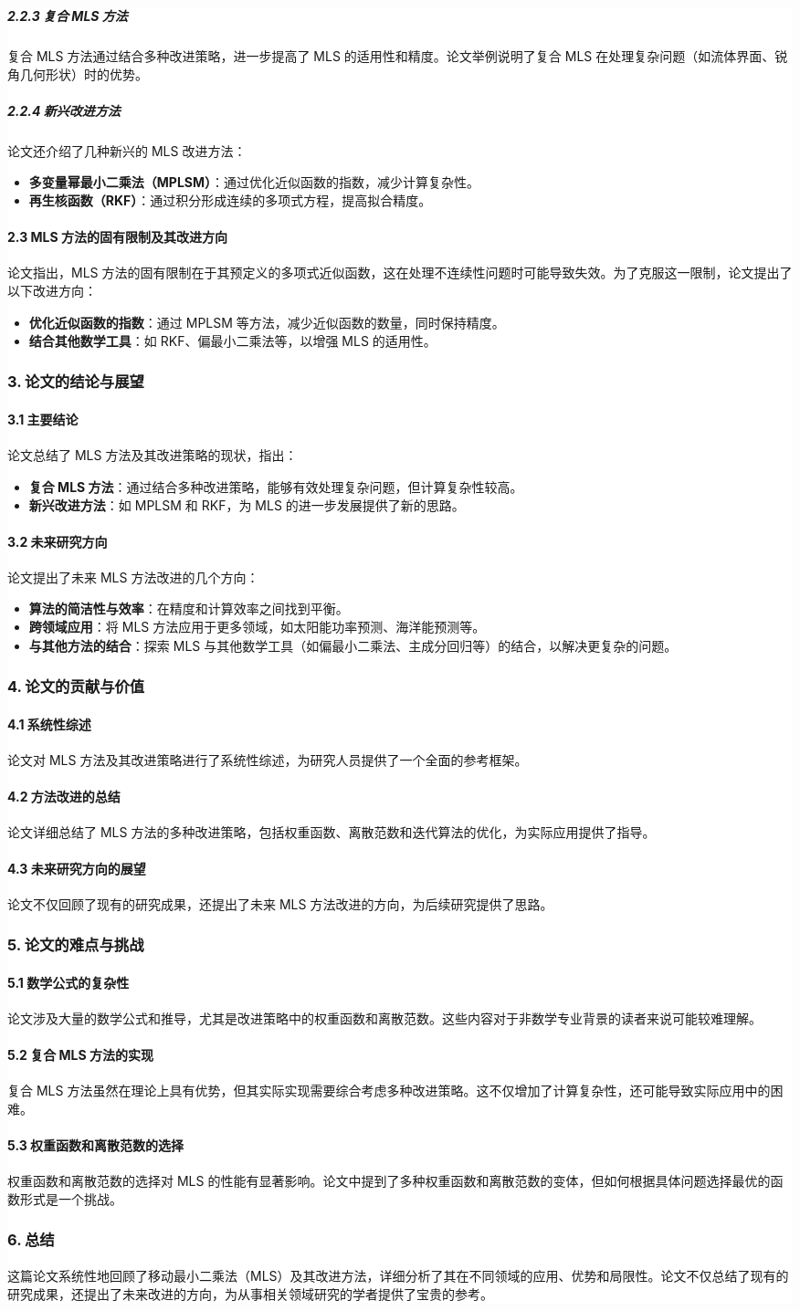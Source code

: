 ##### **2.2.3 复合 MLS 方法**
复合 MLS 方法通过结合多种改进策略，进一步提高了 MLS 的适用性和精度。论文举例说明了复合 MLS 在处理复杂问题（如流体界面、锐角几何形状）时的优势。

##### **2.2.4 新兴改进方法**
论文还介绍了几种新兴的 MLS 改进方法：
- **多变量幂最小二乘法（MPLSM）**：通过优化近似函数的指数，减少计算复杂性。
- **再生核函数（RKF）**：通过积分形成连续的多项式方程，提高拟合精度。

#### **2.3 MLS 方法的固有限制及其改进方向**
论文指出，MLS 方法的固有限制在于其预定义的多项式近似函数，这在处理不连续性问题时可能导致失效。为了克服这一限制，论文提出了以下改进方向：
- **优化近似函数的指数**：通过 MPLSM 等方法，减少近似函数的数量，同时保持精度。
- **结合其他数学工具**：如 RKF、偏最小二乘法等，以增强 MLS 的适用性。

### **3. 论文的结论与展望**
#### **3.1 主要结论**
论文总结了 MLS 方法及其改进策略的现状，指出：
- **复合 MLS 方法**：通过结合多种改进策略，能够有效处理复杂问题，但计算复杂性较高。
- **新兴改进方法**：如 MPLSM 和 RKF，为 MLS 的进一步发展提供了新的思路。

#### **3.2 未来研究方向**
论文提出了未来 MLS 方法改进的几个方向：
- **算法的简洁性与效率**：在精度和计算效率之间找到平衡。
- **跨领域应用**：将 MLS 方法应用于更多领域，如太阳能功率预测、海洋能预测等。
- **与其他方法的结合**：探索 MLS 与其他数学工具（如偏最小二乘法、主成分回归等）的结合，以解决更复杂的问题。

### **4. 论文的贡献与价值**
#### **4.1 系统性综述**
论文对 MLS 方法及其改进策略进行了系统性综述，为研究人员提供了一个全面的参考框架。

#### **4.2 方法改进的总结**
论文详细总结了 MLS 方法的多种改进策略，包括权重函数、离散范数和迭代算法的优化，为实际应用提供了指导。

#### **4.3 未来研究方向的展望**
论文不仅回顾了现有的研究成果，还提出了未来 MLS 方法改进的方向，为后续研究提供了思路。



### **5. 论文的难点与挑战**
#### **5.1 数学公式的复杂性**
论文涉及大量的数学公式和推导，尤其是改进策略中的权重函数和离散范数。这些内容对于非数学专业背景的读者来说可能较难理解。

#### **5.2 复合 MLS 方法的实现**
复合 MLS 方法虽然在理论上具有优势，但其实际实现需要综合考虑多种改进策略。这不仅增加了计算复杂性，还可能导致实际应用中的困难。

#### **5.3 权重函数和离散范数的选择**
权重函数和离散范数的选择对 MLS 的性能有显著影响。论文中提到了多种权重函数和离散范数的变体，但如何根据具体问题选择最优的函数形式是一个挑战。



### **6. 总结**
这篇论文系统性地回顾了移动最小二乘法（MLS）及其改进方法，详细分析了其在不同领域的应用、优势和局限性。论文不仅总结了现有的研究成果，还提出了未来改进的方向，为从事相关领域研究的学者提供了宝贵的参考。
